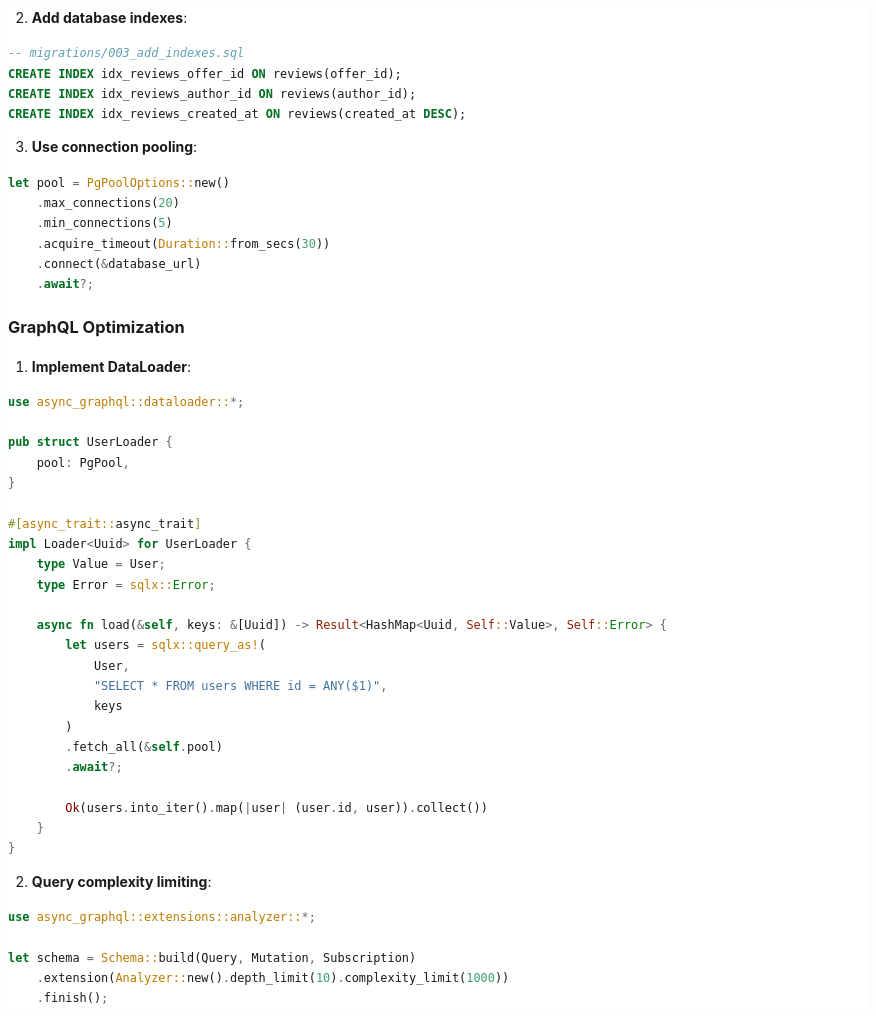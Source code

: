 2. **Add database indexes**:
```sql
-- migrations/003_add_indexes.sql
CREATE INDEX idx_reviews_offer_id ON reviews(offer_id);
CREATE INDEX idx_reviews_author_id ON reviews(author_id);
CREATE INDEX idx_reviews_created_at ON reviews(created_at DESC);
```

3. **Use connection pooling**:
```rust
let pool = PgPoolOptions::new()
    .max_connections(20)
    .min_connections(5)
    .acquire_timeout(Duration::from_secs(30))
    .connect(&database_url)
    .await?;
```

### GraphQL Optimization

1. **Implement DataLoader**:
```rust
use async_graphql::dataloader::*;

pub struct UserLoader {
    pool: PgPool,
}

#[async_trait::async_trait]
impl Loader<Uuid> for UserLoader {
    type Value = User;
    type Error = sqlx::Error;

    async fn load(&self, keys: &[Uuid]) -> Result<HashMap<Uuid, Self::Value>, Self::Error> {
        let users = sqlx::query_as!(
            User,
            "SELECT * FROM users WHERE id = ANY($1)",
            keys
        )
        .fetch_all(&self.pool)
        .await?;

        Ok(users.into_iter().map(|user| (user.id, user)).collect())
    }
}
```

2. **Query complexity limiting**:
```rust
use async_graphql::extensions::analyzer::*;

let schema = Schema::build(Query, Mutation, Subscription)
    .extension(Analyzer::new().depth_limit(10).complexity_limit(1000))
    .finish();
```
